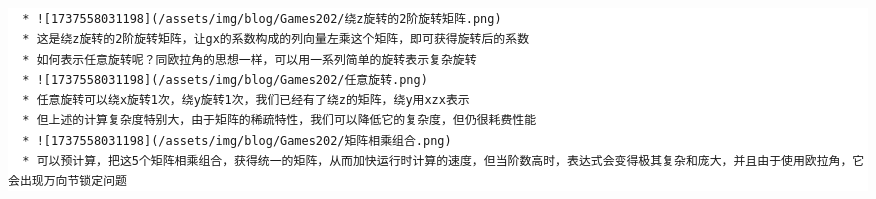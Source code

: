       * ![1737558031198](/assets/img/blog/Games202/绕z旋转的2阶旋转矩阵.png)
      * 这是绕z旋转的2阶旋转矩阵，让gx的系数构成的列向量左乘这个矩阵，即可获得旋转后的系数
      * 如何表示任意旋转呢？同欧拉角的思想一样，可以用一系列简单的旋转表示复杂旋转
      * ![1737558031198](/assets/img/blog/Games202/任意旋转.png)
      * 任意旋转可以绕x旋转1次，绕y旋转1次，我们已经有了绕z的矩阵，绕y用xzx表示
      * 但上述的计算复杂度特别大，由于矩阵的稀疏特性，我们可以降低它的复杂度，但仍很耗费性能
      * ![1737558031198](/assets/img/blog/Games202/矩阵相乘组合.png)
      * 可以预计算，把这5个矩阵相乘组合，获得统一的矩阵，从而加快运行时计算的速度，但当阶数高时，表达式会变得极其复杂和庞大，并且由于使用欧拉角，它会出现万向节锁定问题